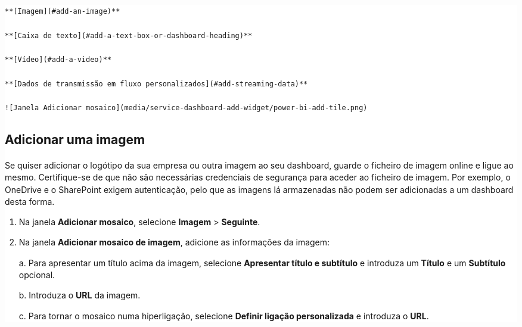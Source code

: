     **[Imagem](#add-an-image)**

    **[Caixa de texto](#add-a-text-box-or-dashboard-heading)**

    **[Vídeo](#add-a-video)**

    **[Dados de transmissão em fluxo personalizados](#add-streaming-data)**
   
    ![Janela Adicionar mosaico](media/service-dashboard-add-widget/power-bi-add-tile.png)

## <a name="add-an-image"></a>Adicionar uma imagem
Se quiser adicionar o logótipo da sua empresa ou outra imagem ao seu dashboard, guarde o ficheiro de imagem online e ligue ao mesmo. Certifique-se de que não são necessárias credenciais de segurança para aceder ao ficheiro de imagem. Por exemplo, o OneDrive e o SharePoint exigem autenticação, pelo que as imagens lá armazenadas não podem ser adicionadas a um dashboard desta forma.  

1. Na janela **Adicionar mosaico**, selecione **Imagem** > **Seguinte**.

2. Na janela **Adicionar mosaico de imagem**, adicione as informações da imagem:   
   
   a. Para apresentar um título acima da imagem, selecione **Apresentar título e subtítulo** e introduza um **Título** e um **Subtítulo** opcional.

   b. Introduza o **URL** da imagem.

   c. Para tornar o mosaico numa hiperligação, selecione **Definir ligação personalizada** e introduza o **URL**. 
